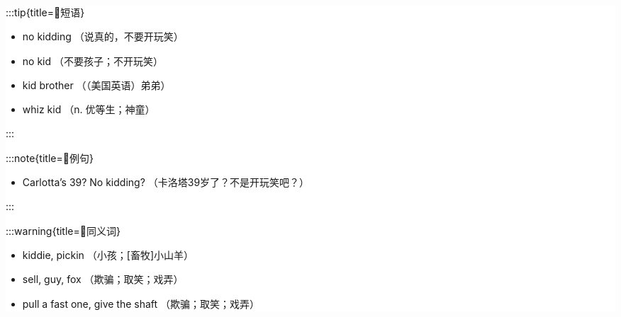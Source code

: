 :::tip{title=🤩短语}

- no kidding （说真的，不要开玩笑）

- no kid （不要孩子；不开玩笑）

- kid brother （（美国英语）弟弟）

- whiz kid （n. 优等生；神童）

:::

:::note{title=🎤例句}

- Carlotta’s 39? No kidding? （卡洛塔39岁了？不是开玩笑吧？）

:::

:::warning{title=🤔同义词}

- kiddie, pickin （小孩；[畜牧]小山羊）

- sell, guy, fox （欺骗；取笑；戏弄）

- pull a fast one, give the shaft （欺骗；取笑；戏弄）


